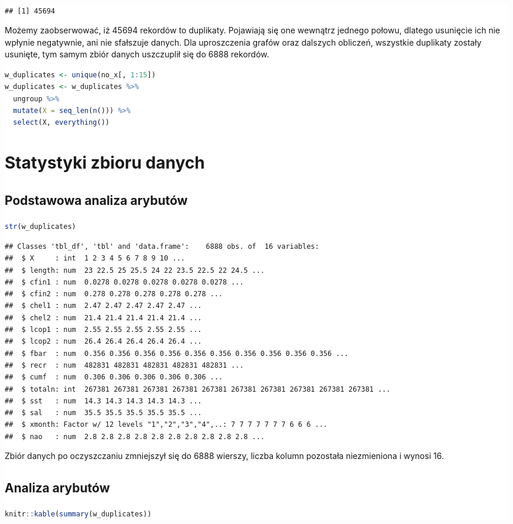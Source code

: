 ```
## [1] 45694
```

Możemy zaobserwować, iż 45694 rekordów to duplikaty. Pojawiają się one wewnątrz jednego połowu, dlatego usunięcie ich nie wpłynie negatywnie, ani nie sfałszuje danych. Dla uproszczenia grafów oraz dalszych obliczeń, wszystkie duplikaty zostały usunięte, tym samym zbiór danych uszczuplił się do 6888 rekordów.


```r
w_duplicates <- unique(no_x[, 1:15])
w_duplicates <- w_duplicates %>% 
  ungroup %>%
  mutate(X = seq_len(n())) %>% 
  select(X, everything())
```

# Statystyki zbioru danych
## Podstawowa analiza arybutów

```r
str(w_duplicates)
```

```
## Classes 'tbl_df', 'tbl' and 'data.frame':	6888 obs. of  16 variables:
##  $ X     : int  1 2 3 4 5 6 7 8 9 10 ...
##  $ length: num  23 22.5 25 25.5 24 22 23.5 22.5 22 24.5 ...
##  $ cfin1 : num  0.0278 0.0278 0.0278 0.0278 0.0278 ...
##  $ cfin2 : num  0.278 0.278 0.278 0.278 0.278 ...
##  $ chel1 : num  2.47 2.47 2.47 2.47 2.47 ...
##  $ chel2 : num  21.4 21.4 21.4 21.4 21.4 ...
##  $ lcop1 : num  2.55 2.55 2.55 2.55 2.55 ...
##  $ lcop2 : num  26.4 26.4 26.4 26.4 26.4 ...
##  $ fbar  : num  0.356 0.356 0.356 0.356 0.356 0.356 0.356 0.356 0.356 0.356 ...
##  $ recr  : num  482831 482831 482831 482831 482831 ...
##  $ cumf  : num  0.306 0.306 0.306 0.306 0.306 ...
##  $ totaln: int  267381 267381 267381 267381 267381 267381 267381 267381 267381 267381 ...
##  $ sst   : num  14.3 14.3 14.3 14.3 14.3 ...
##  $ sal   : num  35.5 35.5 35.5 35.5 35.5 ...
##  $ xmonth: Factor w/ 12 levels "1","2","3","4",..: 7 7 7 7 7 7 7 6 6 6 ...
##  $ nao   : num  2.8 2.8 2.8 2.8 2.8 2.8 2.8 2.8 2.8 2.8 ...
```

Zbiór danych po oczyszczaniu zmniejszył się do 6888 wierszy, liczba kolumn pozostała niezmieniona i wynosi 16.
## Analiza arybutów

```r
knitr::kable(summary(w_duplicates))
```
